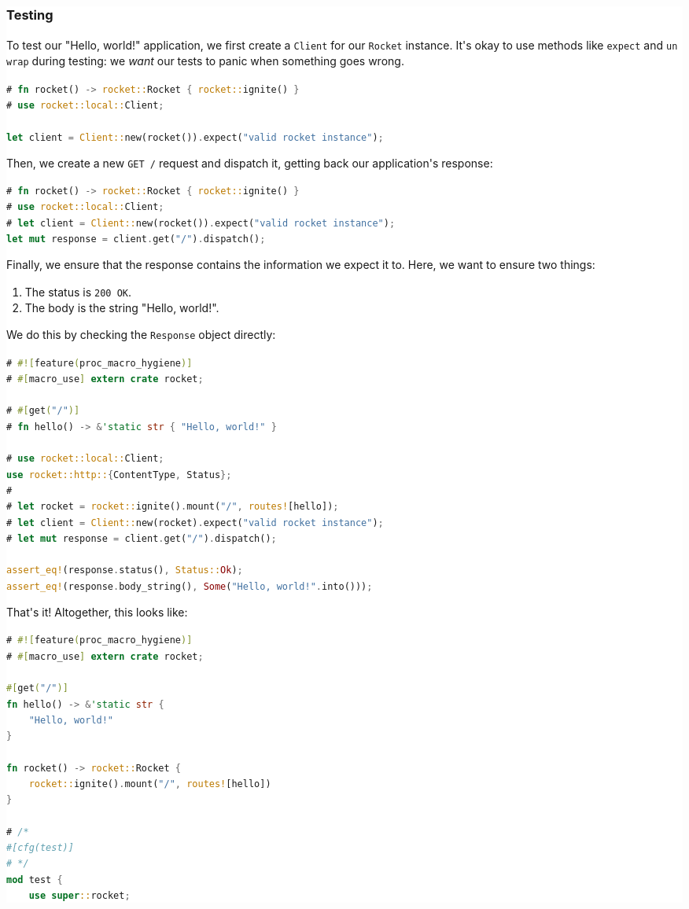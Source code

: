 ### Testing

To test our "Hello, world!" application, we first create a `Client` for our
`Rocket` instance. It's okay to use methods like `expect` and `unwrap` during
testing: we _want_ our tests to panic when something goes wrong.

```rust
# fn rocket() -> rocket::Rocket { rocket::ignite() }
# use rocket::local::Client;

let client = Client::new(rocket()).expect("valid rocket instance");
```

Then, we create a new `GET /` request and dispatch it, getting back our
application's response:

```rust
# fn rocket() -> rocket::Rocket { rocket::ignite() }
# use rocket::local::Client;
# let client = Client::new(rocket()).expect("valid rocket instance");
let mut response = client.get("/").dispatch();
```

Finally, we ensure that the response contains the information we expect it to.
Here, we want to ensure two things:

  1. The status is `200 OK`.
  2. The body is the string "Hello, world!".

We do this by checking the `Response` object directly:

```rust
# #![feature(proc_macro_hygiene)]
# #[macro_use] extern crate rocket;

# #[get("/")]
# fn hello() -> &'static str { "Hello, world!" }

# use rocket::local::Client;
use rocket::http::{ContentType, Status};
#
# let rocket = rocket::ignite().mount("/", routes![hello]);
# let client = Client::new(rocket).expect("valid rocket instance");
# let mut response = client.get("/").dispatch();

assert_eq!(response.status(), Status::Ok);
assert_eq!(response.body_string(), Some("Hello, world!".into()));
```

That's it! Altogether, this looks like:

```rust
# #![feature(proc_macro_hygiene)]
# #[macro_use] extern crate rocket;

#[get("/")]
fn hello() -> &'static str {
    "Hello, world!"
}

fn rocket() -> rocket::Rocket {
    rocket::ignite().mount("/", routes![hello])
}

# /*
#[cfg(test)]
# */
mod test {
    use super::rocket;
```

[`local`]: @api/rocket/local/
[`Client`]: @api/rocket/local/struct.Client.html
[`LocalRequest`]: @api/rocket/local/struct.LocalRequest.html
[`Rocket`]: @api/rocket/struct.Rocket.html
[`LocalResponse`]: @api/rocket/local/struct.LocalResponse.html
[`Response`]: @api/rocket/struct.Response.html
[`status`]: @api/rocket/struct.Response.html#method.status
[`content_type`]: @api/rocket/struct.Response.html#method.content_type
[`headers`]: @api/rocket/struct.Response.html#method.headers
[`body_string`]: @api/rocket/struct.Response.html#method.body_string
[`body_bytes`]: @api/rocket/struct.Response.html#method.body_bytes